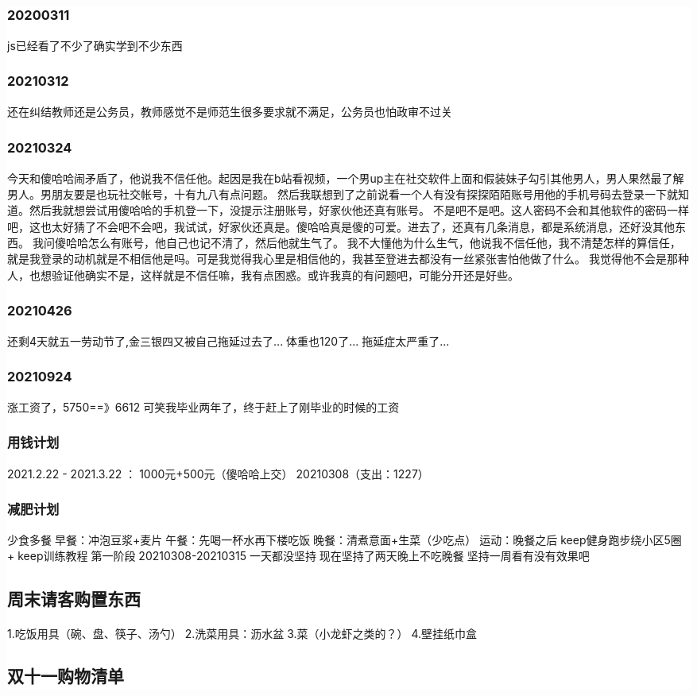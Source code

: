 ### 20200311

js已经看了不少了确实学到不少东西

### 20210312

还在纠结教师还是公务员，教师感觉不是师范生很多要求就不满足，公务员也怕政审不过关

### 20210324

今天和傻哈哈闹矛盾了，他说我不信任他。起因是我在b站看视频，一个男up主在社交软件上面和假装妹子勾引其他男人，男人果然最了解男人。男朋友要是也玩社交帐号，十有九八有点问题。
然后我联想到了之前说看一个人有没有探探陌陌账号用他的手机号码去登录一下就知道。然后我就想尝试用傻哈哈的手机登一下，没提示注册账号，好家伙他还真有账号。
不是吧不是吧。这人密码不会和其他软件的密码一样吧，这也太好猜了不会吧不会吧，我试试，好家伙还真是。傻哈哈真是傻的可爱。进去了，还真有几条消息，都是系统消息，还好没其他东西。
我问傻哈哈怎么有账号，他自己也记不清了，然后他就生气了。
我不大懂他为什么生气，他说我不信任他，我不清楚怎样的算信任，就是我登录的动机就是不相信他是吗。可是我觉得我心里是相信他的，我甚至登进去都没有一丝紧张害怕他做了什么。
我觉得他不会是那种人，也想验证他确实不是，这样就是不信任嘛，我有点困惑。或许我真的有问题吧，可能分开还是好些。

### 20210426

还剩4天就五一劳动节了,金三银四又被自己拖延过去了...
体重也120了...
拖延症太严重了...

### 20210924

涨工资了，5750==》6612
可笑我毕业两年了，终于赶上了刚毕业的时候的工资

### 用钱计划

2021.2.22 - 2021.3.22 ： 1000元+500元（傻哈哈上交）   20210308（支出：1227）

### 减肥计划

少食多餐  早餐：冲泡豆浆+麦片
         午餐：先喝一杯水再下楼吃饭
         晚餐：清煮意面+生菜（少吃点）
运动：晚餐之后 keep健身跑步绕小区5圈 + keep训练教程
第一阶段  20210308-20210315
一天都没坚持
现在坚持了两天晚上不吃晚餐
坚持一周看有没有效果吧

## 周末请客购置东西

1.吃饭用具（碗、盘、筷子、汤勺）
2.洗菜用具：沥水盆
3.菜（小龙虾之类的？）
4.壁挂纸巾盒

## 双十一购物清单
